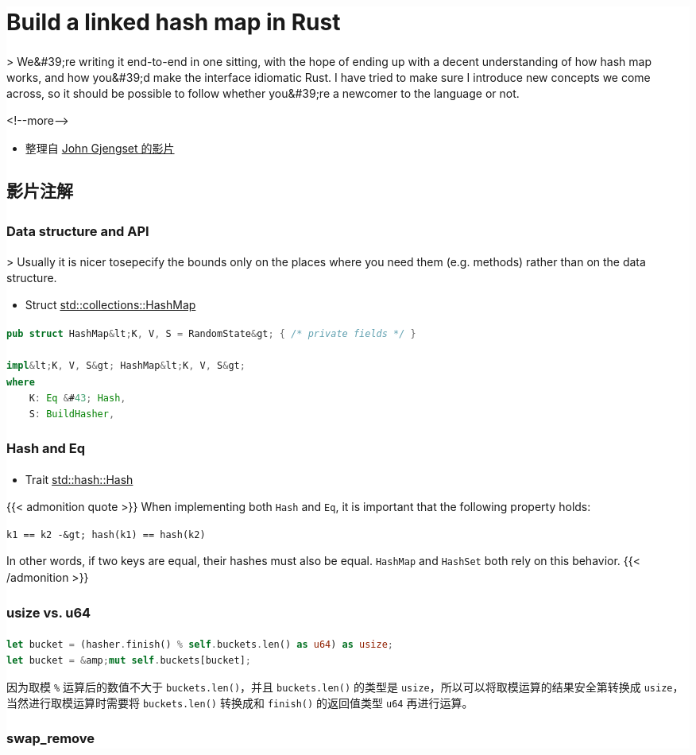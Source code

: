 # Build a linked hash map in Rust


&gt; We\&#39;re writing it end-to-end in one sitting, with the hope of ending up with a decent understanding of how hash map works, and how you\&#39;d make the interface idiomatic Rust. I have tried to make sure I introduce new concepts we come across, so it should be possible to follow whether you\&#39;re a newcomer to the language or not.

&lt;!--more--&gt;

- 整理自 [John Gjengset 的影片](https://www.youtube.com/watch?v=k6xR2kf9hlA)

## 影片注解

### Data structure and API

&gt; Usually it is nicer tosepecify the bounds only on the places where you need them (e.g. methods) rather than on the data structure.

- Struct [std::collections::HashMap](https://doc.rust-lang.org/std/collections/struct.HashMap.html)
```rs
pub struct HashMap&lt;K, V, S = RandomState&gt; { /* private fields */ }

impl&lt;K, V, S&gt; HashMap&lt;K, V, S&gt;
where
    K: Eq &#43; Hash,
    S: BuildHasher,
```

### Hash and Eq

- Trait [std::hash\::Hash](https://doc.rust-lang.org/std/hash/trait.Hash.html)

{{&lt; admonition quote &gt;}}
When implementing both `Hash` and `Eq`, it is important that the following property holds:

```
k1 == k2 -&gt; hash(k1) == hash(k2)
```

In other words, if two keys are equal, their hashes must also be equal. `HashMap` and `HashSet` both rely on this behavior.
{{&lt; /admonition &gt;}}

### usize vs. u64

```rs
let bucket = (hasher.finish() % self.buckets.len() as u64) as usize;
let bucket = &amp;mut self.buckets[bucket];
```

因为取模 `%` 运算后的数值不大于 `buckets.len()`，并且 `buckets.len()` 的类型是 `usize`，所以可以将取模运算的结果安全第转换成 `usize`，当然进行取模运算时需要将 `buckets.len()` 转换成和 `finish()` 的返回值类型 `u64` 再进行运算。

### swap_remove

